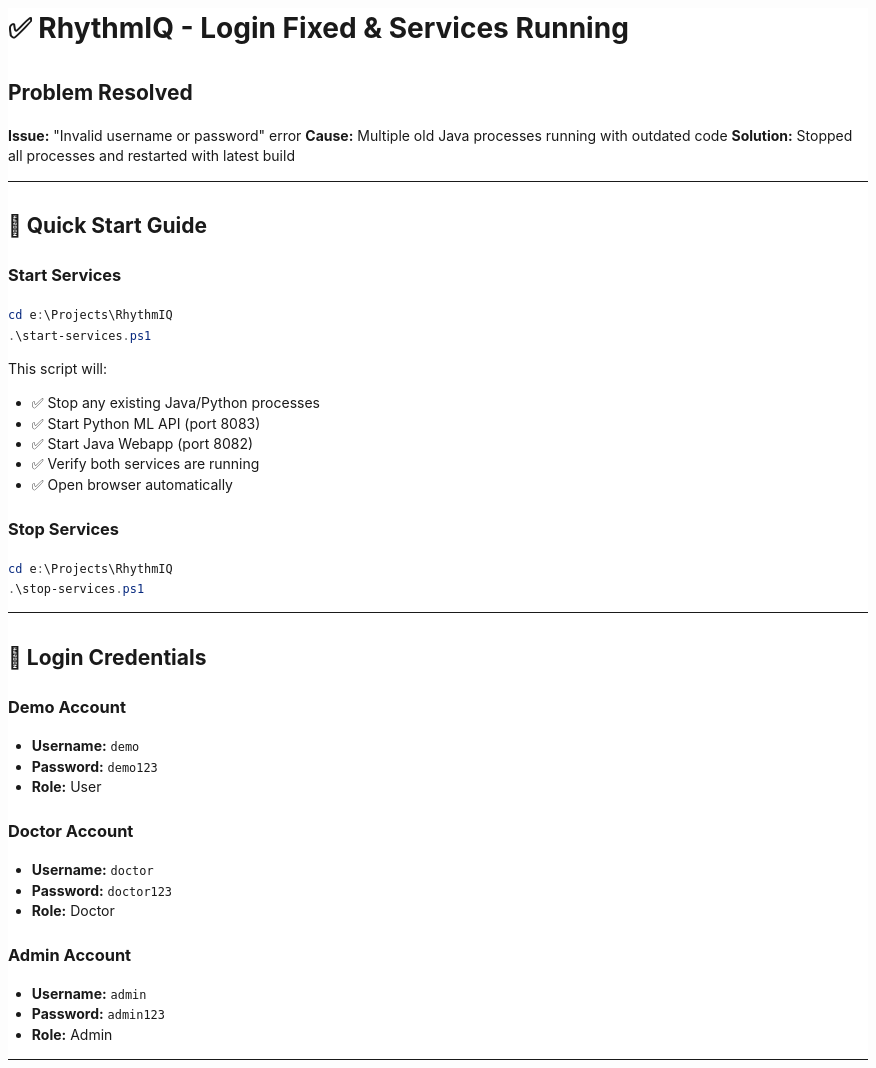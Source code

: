 # ✅ RhythmIQ - Login Fixed & Services Running

## Problem Resolved

**Issue:** "Invalid username or password" error
**Cause:** Multiple old Java processes running with outdated code
**Solution:** Stopped all processes and restarted with latest build

---

## 🚀 Quick Start Guide

### Start Services
```powershell
cd e:\Projects\RhythmIQ
.\start-services.ps1
```

This script will:
- ✅ Stop any existing Java/Python processes
- ✅ Start Python ML API (port 8083)
- ✅ Start Java Webapp (port 8082)
- ✅ Verify both services are running
- ✅ Open browser automatically

### Stop Services
```powershell
cd e:\Projects\RhythmIQ
.\stop-services.ps1
```

---

## 🔐 Login Credentials

### Demo Account
- **Username:** `demo`
- **Password:** `demo123`
- **Role:** User

### Doctor Account
- **Username:** `doctor`
- **Password:** `doctor123`
- **Role:** Doctor

### Admin Account
- **Username:** `admin`
- **Password:** `admin123`
- **Role:** Admin

---